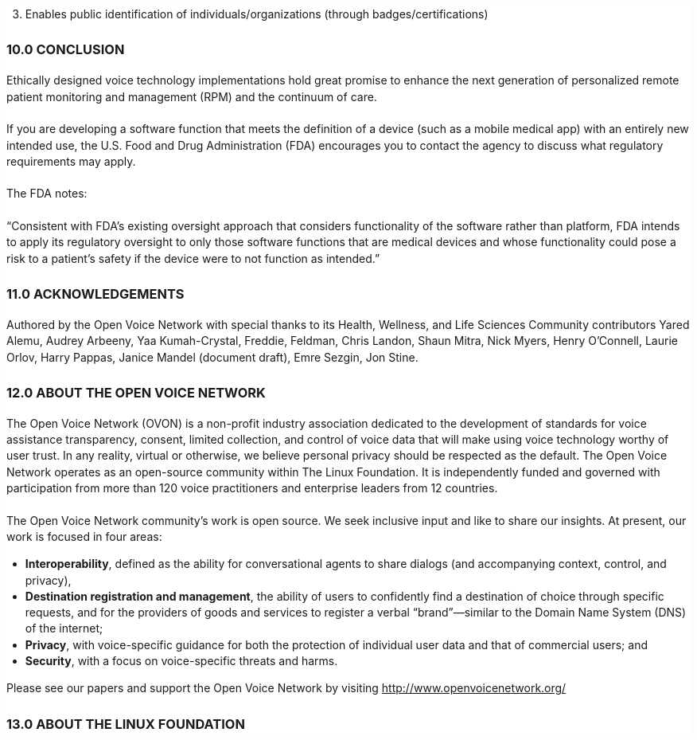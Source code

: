 3. Enables public identification of individuals/organizations (through badges/certifications)

### 10.0 CONCLUSION

Ethically designed voice technology implementations hold great promise to enhance the next
generation of personalized remote patient monitoring and management (RPM) and the continuum
of care.\
\
If you are developing a software function that meets the definition of a device (such as a mobile
medical app) with an entirely new intended use, the U.S. Food and Drug Administration (FDA)
encourages you to contact the agency to discuss what regulatory requirements may apply.\
\
The FDA notes:\
\
“Consistent with FDA’s existing oversight approach that considers functionality of the software
rather than platform, FDA intends to apply its regulatory oversight to only those software
functions that are medical devices and whose functionality could pose a risk to a patient’s safety
if the device were to not function as intended.”

### 11.0 ACKNOWLEDGEMENTS

Authored by the Open Voice Network with special thanks to its Health, Wellness, and Life
Sciences Community contributors Yared Alemu, Audrey Arbeeny, Yaa Kumah-Crystal, Freddie,
Feldman, Chris Landon, Shaun Mitra, Nick Myers, Henry O’Connell, Laurie Orlov, Harry Pappas,
Janice Mandel (document draft), Emre Sezgin, Jon Stine.

### 12.0 ABOUT THE OPEN VOICE NETWORK

The Open Voice Network (OVON) is a non-profit industry association dedicated to the
development of standards for voice assistance transparency, consent, limited collection, and
control of voice data that will make using voice technology worthy of user trust. In any reality,
virtual or otherwise, we believe personal privacy should be respected as the default. The Open
Voice Network operates as an open-source community within The Linux Foundation. It is
independently funded and governed with participation from more than 120 voice practitioners
and enterprise leaders from 12 countries.\
\
The Open Voice Network community’s work is open source. We seek inclusive input and like to
share our insights. At present, our work is focused in four areas:

* **Interoperability**, defined as the ability for conversational agents to share dialogs (and
accompanying context, control, and privacy),
* **Destination registration and management**, the ability of users to confidently find a
destination of choice through specific requests, and for the providers of goods and
services to register a verbal “brand”—similar to the Domain Name System (DNS) of the
internet;
* **Privacy**, with voice-specific guidance for both the protection of individual user data and
that of commercial users; and
* **Security**, with a focus on voice-specific threats and harms.

Please see our papers and support the Open Voice Network by visiting http://www.openvoicenetwork.org/

### 13.0 ABOUT THE LINUX FOUNDATION
